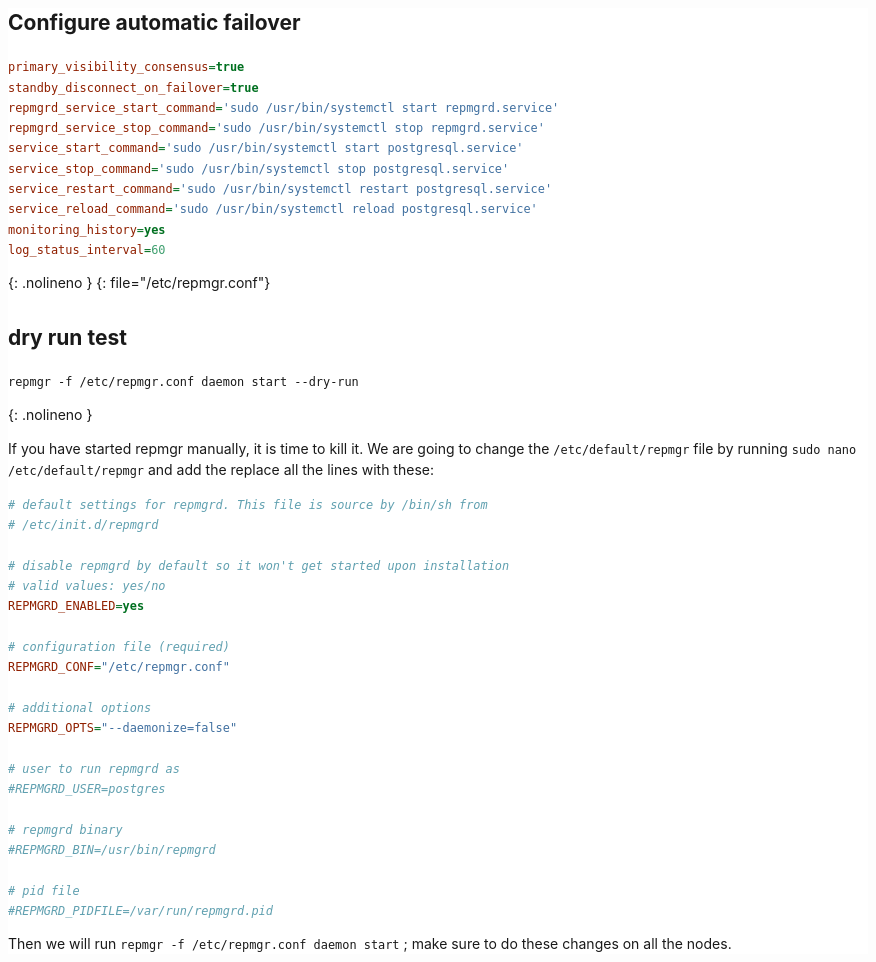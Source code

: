 ## Configure automatic failover

```ini
primary_visibility_consensus=true
standby_disconnect_on_failover=true
repmgrd_service_start_command='sudo /usr/bin/systemctl start repmgrd.service'
repmgrd_service_stop_command='sudo /usr/bin/systemctl stop repmgrd.service'
service_start_command='sudo /usr/bin/systemctl start postgresql.service'
service_stop_command='sudo /usr/bin/systemctl stop postgresql.service'
service_restart_command='sudo /usr/bin/systemctl restart postgresql.service'
service_reload_command='sudo /usr/bin/systemctl reload postgresql.service'
monitoring_history=yes
log_status_interval=60
```
{: .nolineno }
{: file="/etc/repmgr.conf"}

## dry run test

```shell
repmgr -f /etc/repmgr.conf daemon start --dry-run
```
{: .nolineno }


If you have started repmgr manually, it is time to kill it. We are going to change the `/etc/default/repmgr` file by running `sudo nano /etc/default/repmgr` and add the replace all the lines with these:
```ini
# default settings for repmgrd. This file is source by /bin/sh from
# /etc/init.d/repmgrd

# disable repmgrd by default so it won't get started upon installation
# valid values: yes/no
REPMGRD_ENABLED=yes

# configuration file (required)
REPMGRD_CONF="/etc/repmgr.conf"

# additional options
REPMGRD_OPTS="--daemonize=false"

# user to run repmgrd as
#REPMGRD_USER=postgres

# repmgrd binary
#REPMGRD_BIN=/usr/bin/repmgrd

# pid file
#REPMGRD_PIDFILE=/var/run/repmgrd.pid
```
Then we will run `repmgr -f /etc/repmgr.conf daemon start` ; make sure to do these changes on all the nodes.
